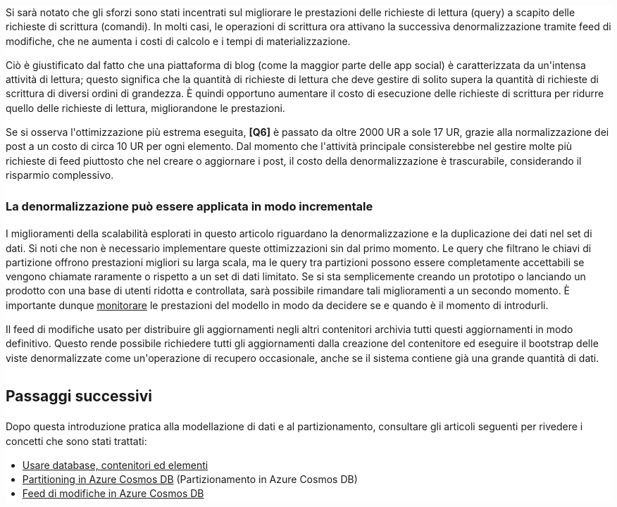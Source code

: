 Si sarà notato che gli sforzi sono stati incentrati sul migliorare le prestazioni delle richieste di lettura (query) a scapito delle richieste di scrittura (comandi). In molti casi, le operazioni di scrittura ora attivano la successiva denormalizzazione tramite feed di modifiche, che ne aumenta i costi di calcolo e i tempi di materializzazione.

Ciò è giustificato dal fatto che una piattaforma di blog (come la maggior parte delle app social) è caratterizzata da un'intensa attività di lettura; questo significa che la quantità di richieste di lettura che deve gestire di solito supera la quantità di richieste di scrittura di diversi ordini di grandezza. È quindi opportuno aumentare il costo di esecuzione delle richieste di scrittura per ridurre quello delle richieste di lettura, migliorandone le prestazioni.

Se si osserva l'ottimizzazione più estrema eseguita, **[Q6]** è passato da oltre 2000 UR a sole 17 UR, grazie alla normalizzazione dei post a un costo di circa 10 UR per ogni elemento. Dal momento che l'attività principale consisterebbe nel gestire molte più richieste di feed piuttosto che nel creare o aggiornare i post, il costo della denormalizzazione è trascurabile, considerando il risparmio complessivo.

### <a name="denormalization-can-be-applied-incrementally"></a>La denormalizzazione può essere applicata in modo incrementale

I miglioramenti della scalabilità esplorati in questo articolo riguardano la denormalizzazione e la duplicazione dei dati nel set di dati. Si noti che non è necessario implementare queste ottimizzazioni sin dal primo momento. Le query che filtrano le chiavi di partizione offrono prestazioni migliori su larga scala, ma le query tra partizioni possono essere completamente accettabili se vengono chiamate raramente o rispetto a un set di dati limitato. Se si sta semplicemente creando un prototipo o lanciando un prodotto con una base di utenti ridotta e controllata, sarà possibile rimandare tali miglioramenti a un secondo momento. È importante dunque [monitorare](use-metrics.md) le prestazioni del modello in modo da decidere se e quando è il momento di introdurli.

Il feed di modifiche usato per distribuire gli aggiornamenti negli altri contenitori archivia tutti questi aggiornamenti in modo definitivo. Questo rende possibile richiedere tutti gli aggiornamenti dalla creazione del contenitore ed eseguire il bootstrap delle viste denormalizzate come un'operazione di recupero occasionale, anche se il sistema contiene già una grande quantità di dati.

## <a name="next-steps"></a>Passaggi successivi

Dopo questa introduzione pratica alla modellazione di dati e al partizionamento, consultare gli articoli seguenti per rivedere i concetti che sono stati trattati:

- [Usare database, contenitori ed elementi](databases-containers-items.md)
- [Partitioning in Azure Cosmos DB](partitioning-overview.md) (Partizionamento in Azure Cosmos DB)
- [Feed di modifiche in Azure Cosmos DB](change-feed.md)